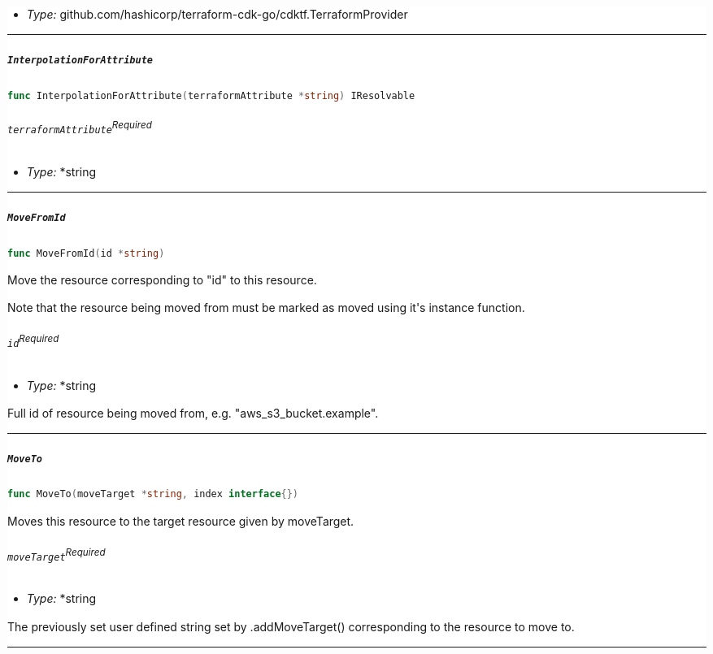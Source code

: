 - *Type:* github.com/hashicorp/terraform-cdk-go/cdktf.TerraformProvider

---

##### `InterpolationForAttribute` <a name="InterpolationForAttribute" id="rhizo-co-terraform-provider-oci.devopsTrigger.DevopsTrigger.interpolationForAttribute"></a>

```go
func InterpolationForAttribute(terraformAttribute *string) IResolvable
```

###### `terraformAttribute`<sup>Required</sup> <a name="terraformAttribute" id="rhizo-co-terraform-provider-oci.devopsTrigger.DevopsTrigger.interpolationForAttribute.parameter.terraformAttribute"></a>

- *Type:* *string

---

##### `MoveFromId` <a name="MoveFromId" id="rhizo-co-terraform-provider-oci.devopsTrigger.DevopsTrigger.moveFromId"></a>

```go
func MoveFromId(id *string)
```

Move the resource corresponding to "id" to this resource.

Note that the resource being moved from must be marked as moved using it's instance function.

###### `id`<sup>Required</sup> <a name="id" id="rhizo-co-terraform-provider-oci.devopsTrigger.DevopsTrigger.moveFromId.parameter.id"></a>

- *Type:* *string

Full id of resource being moved from, e.g. "aws_s3_bucket.example".

---

##### `MoveTo` <a name="MoveTo" id="rhizo-co-terraform-provider-oci.devopsTrigger.DevopsTrigger.moveTo"></a>

```go
func MoveTo(moveTarget *string, index interface{})
```

Moves this resource to the target resource given by moveTarget.

###### `moveTarget`<sup>Required</sup> <a name="moveTarget" id="rhizo-co-terraform-provider-oci.devopsTrigger.DevopsTrigger.moveTo.parameter.moveTarget"></a>

- *Type:* *string

The previously set user defined string set by .addMoveTarget() corresponding to the resource to move to.

---